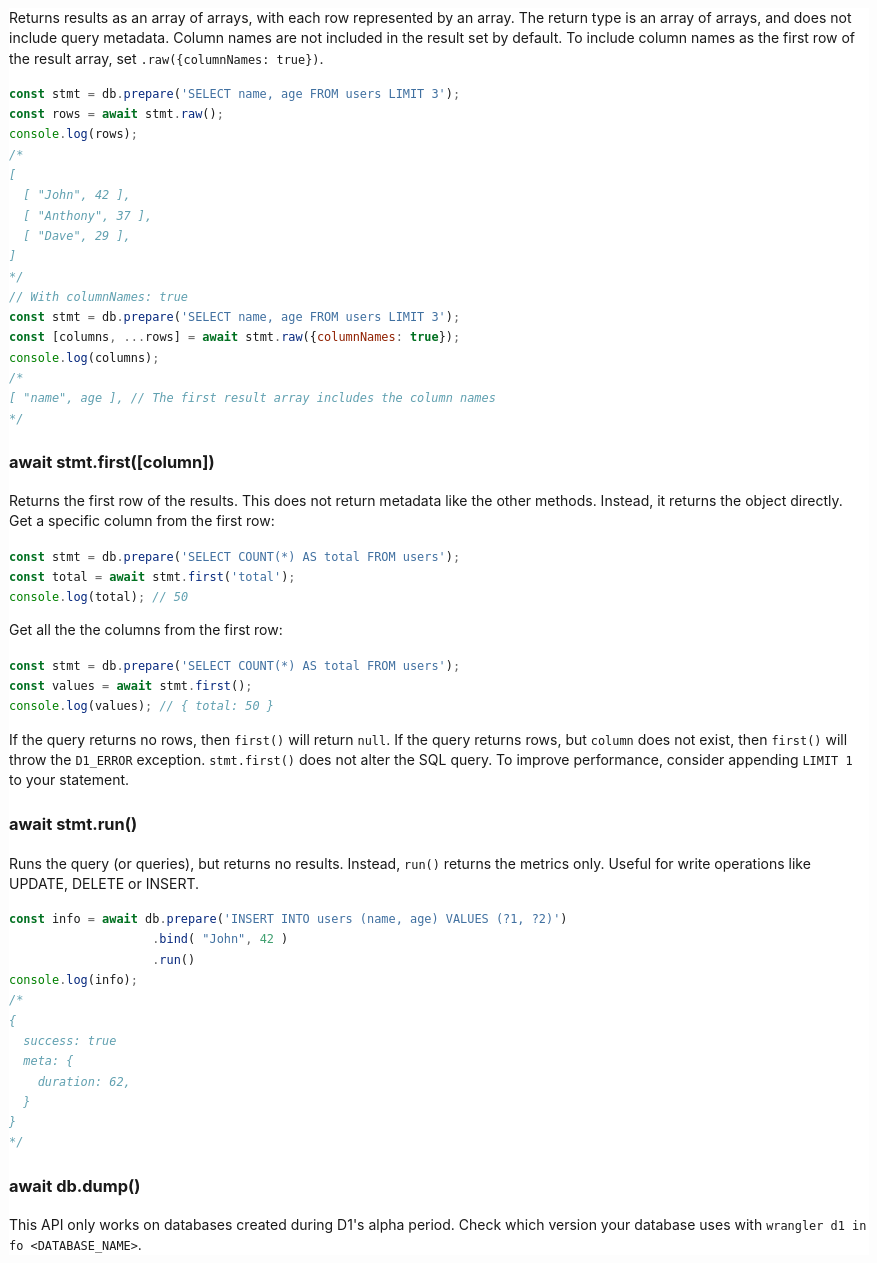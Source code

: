 Returns results as an array of arrays, with each row represented by an array. The return type is an array of arrays, and does not include query metadata.
Column names are not included in the result set by default. To include column names as the first row of the result array, set `.raw({columnNames: true})`.
```js
const stmt = db.prepare('SELECT name, age FROM users LIMIT 3');
const rows = await stmt.raw();
console.log(rows);
/*
[
  [ "John", 42 ],
  [ "Anthony", 37 ],
  [ "Dave", 29 ],
]
*/
// With columnNames: true
const stmt = db.prepare('SELECT name, age FROM users LIMIT 3');
const [columns, ...rows] = await stmt.raw({columnNames: true});
console.log(columns);
/*
[ "name", age ], // The first result array includes the column names
*/
```
### await stmt.first([column])
Returns the first row of the results. This does not return metadata like the other methods. Instead, it returns the object directly.
Get a specific column from the first row:
```js
const stmt = db.prepare('SELECT COUNT(*) AS total FROM users');
const total = await stmt.first('total');
console.log(total); // 50
```
Get all the the columns from the first row:
```js
const stmt = db.prepare('SELECT COUNT(*) AS total FROM users');
const values = await stmt.first();
console.log(values); // { total: 50 }
```
If the query returns no rows, then `first()` will return `null`.
If the query returns rows, but `column` does not exist, then `first()` will throw the `D1_ERROR` exception.
`stmt.first()` does not alter the SQL query. To improve performance, consider appending `LIMIT 1` to your statement.
### await stmt.run()
Runs the query (or queries), but returns no results. Instead, `run()` returns the metrics only. Useful for write operations like UPDATE, DELETE or INSERT.
```js
const info = await db.prepare('INSERT INTO users (name, age) VALUES (?1, ?2)')
                    .bind( "John", 42 )
                    .run()
console.log(info);
/*
{
  success: true
  meta: {
    duration: 62,
  }
}
*/
```
### await db.dump()
This API only works on databases created during D1's alpha period. Check which version your database uses with `wrangler d1 info <DATABASE_NAME>`.